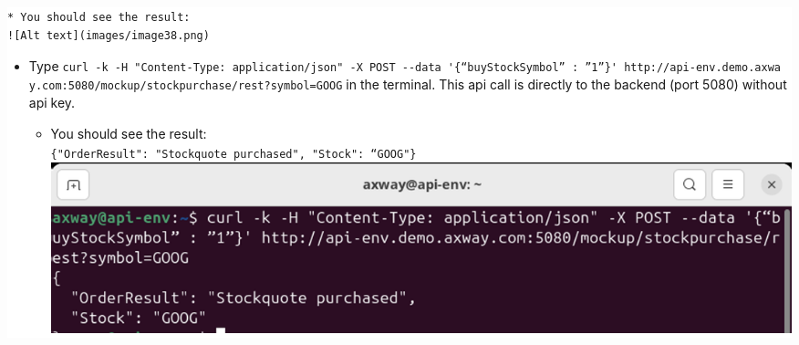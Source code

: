     * You should see the result:
    ![Alt text](images/image38.png)

* Type `curl -k -H "Content-Type: application/json" -X POST --data '{“buyStockSymbol” : ”1”}' http://api-env.demo.axway.com:5080/mockup/stockpurchase/rest?symbol=GOOG` in the terminal. This api call is directly  to the backend (port 5080) without api key.

    * You should see the result:  
    `{"OrderResult": "Stockquote purchased",
  "Stock": “GOOG"}`
    ![alt text](images/image41.png)
